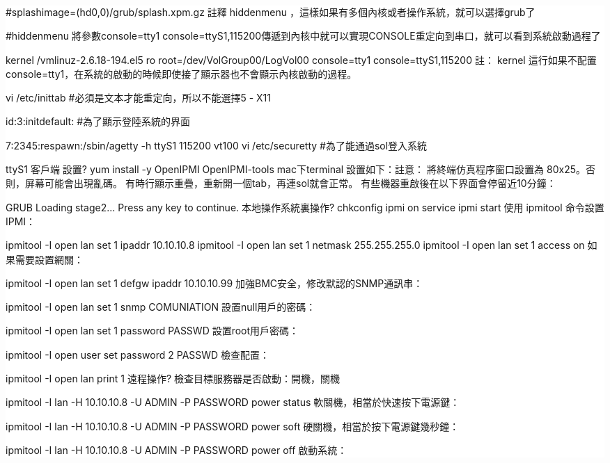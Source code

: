 #splashimage=(hd0,0)/grub/splash.xpm.gz
註釋 hiddenmenu ，這樣如果有多個內核或者操作系統，就可以選擇grub了

#hiddenmenu
將參數console=tty1 console=ttyS1,115200傳遞到內核中就可以實現CONSOLE重定向到串口，就可以看到系統啟動過程了

kernel /vmlinuz-2.6.18-194.el5 ro root=/dev/VolGroup00/LogVol00 console=tty1 console=ttyS1,115200
註： kernel 這行如果不配置 console=tty1，在系統的啟動的時候即使接了顯示器也不會顯示內核啟動的過程。

vi /etc/inittab
#必須是文本才能重定向，所以不能選擇5 - X11

id:3:initdefault:
#為了顯示登陸系統的界面

7:2345:respawn:/sbin/agetty -h ttyS1 115200 vt100
vi /etc/securetty #為了能通過sol登入系統

ttyS1
客戶端 設置?
yum install -y OpenIPMI OpenIPMI-tools
mac下terminal 設置如下：註意： 將終端仿真程序窗口設置為 80x25。否則，屏幕可能會出現亂碼。
有時行顯示重疊，重新開一個tab，再連sol就會正常。
有些機器重啟後在以下界面會停留近10分鐘：

GRUB Loading stage2... Press any key to continue.
本地操作系統裏操作?
chkconfig ipmi on service ipmi start
使用 ipmitool 命令設置IPMI：

ipmitool -I open lan set 1 ipaddr 10.10.10.8 ipmitool -I open lan set 1 netmask 255.255.255.0 ipmitool -I open lan set 1 access on
如果需要設置網關：

ipmitool -I open lan set 1 defgw ipaddr 10.10.10.99
加強BMC安全，修改默認的SNMP通訊串：

ipmitool -I open lan set 1 snmp COMUNIATION
設置null用戶的密碼：

ipmitool -I open lan set 1 password PASSWD
設置root用戶密碼：

ipmitool -I open user set password 2 PASSWD
檢查配置：

ipmitool -I open lan print 1
遠程操作?
檢查目標服務器是否啟動：開機，關機

ipmitool -I lan -H 10.10.10.8 -U ADMIN -P PASSWORD power status
軟關機，相當於快速按下電源鍵：

ipmitool -I lan -H 10.10.10.8 -U ADMIN -P PASSWORD power soft
硬關機，相當於按下電源鍵幾秒鐘：

ipmitool -I lan -H 10.10.10.8 -U ADMIN -P PASSWORD power off
啟動系統：
